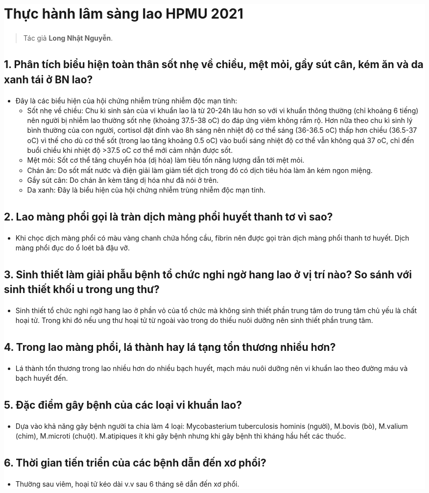 # Thực hành lâm sàng lao HPMU 2021

> Tác giả **Long Nhật Nguyễn**.

## 1. Phân tích biểu hiện toàn thân sốt nhẹ về chiều, mệt mỏi, gầy sút cân, kém ăn và da xanh tái ở BN lao?

- Đây là các biểu hiện của hội chứng nhiễm trùng nhiễm độc mạn tính:
  - Sốt nhẹ về chiều: Chu kì sinh sản của vi khuẩn lao là từ 20-24h lâu hơn so với vi khuẩn thông thường (chỉ khoảng 6 tiếng) nên người bị nhiễm lao thường sốt nhẹ (khoảng 37.5-38 oC) do đáp ứng viêm không rầm rộ. Hơn nữa theo chu kì sinh lý bình thường của con người, cortisol đặt đỉnh vào 8h sáng nên nhiệt độ cơ thể sáng (36-36.5 oC) thấp hơn chiều (36.5-37 oC) vì thế cho dù cơ thể sốt (trong lao tăng khoảng 0.5 oC) vào buổi sáng nhiệt độ cơ thể vẫn không quá 37 oC, chỉ đến buổi chiều khi nhiệt độ >37.5 oC cơ thể mới cảm nhận được sốt.
  - Mệt mỏi: Sốt cơ thể tăng chuyển hóa (dị hóa) làm tiêu tốn năng lượng dẫn tới mệt mỏi.
  - Chán ăn: Do sốt mất nước và điện giải làm giảm tiết dịch trong đó có dịch tiêu hóa làm ăn kém ngon miệng.
  - Gầy sút cân: Do chán ăn kèm tăng dị hóa như đã nói ở trên.
  - Da xanh: Đây là biểu hiện của hội chứng nhiễm trùng nhiễm độc mạn tính.

## 2. Lao màng phổi gọi là tràn dịch màng phổi huyết thanh tơ vì sao?

- Khi chọc dịch màng phổi có màu vàng chanh chứa hồng cầu, fibrin nên được gọi tràn dịch màng phổi thanh tơ huyết. Dịch màng phổi đục do ổ loét bã đậu vỡ.

## 3. Sinh thiết làm giải phẫu bệnh tổ chức nghi ngờ hang lao ở vị trí nào? So sánh với sinh thiết khối u trong ung thư?

- Sinh thiết tổ chức nghi ngờ hang lao ở phần vỏ của tổ chức mà không sinh thiết phần trung tâm do trung tâm chủ yếu là chất hoại tử. Trong khi đó nếu ung thư hoại tử từ ngoài vào trong do thiếu nuôi dưỡng nên sinh thiết phần trung tâm.

## 4. Trong lao màng phổi, lá thành hay lá tạng tổn thương nhiều hơn?

- Lá thành tổn thương trong lao nhiều hơn do nhiều bạch huyết, mạch máu nuôi dưỡng nên vi khuẩn lao theo đường máu và bạch huyết đến.

## 5. Đặc điểm gây bệnh của các loại vi khuẩn lao?

- Dựa vào khả năng gây bệnh người ta chia làm 4 loại: Mycobasterium tuberculosis hominis (người), M.bovis (bò), M.valium (chim), M.microti (chuột). M.atipiques ít khi gây bệnh nhưng khi gây bệnh thì kháng hầu hết các thuốc.

## 6. Thời gian tiến triển của các bệnh dẫn đến xơ phổi?

- Thường sau viêm, hoại tử kéo dài v.v sau 6 tháng sẽ dẫn đến xơ phổi.
